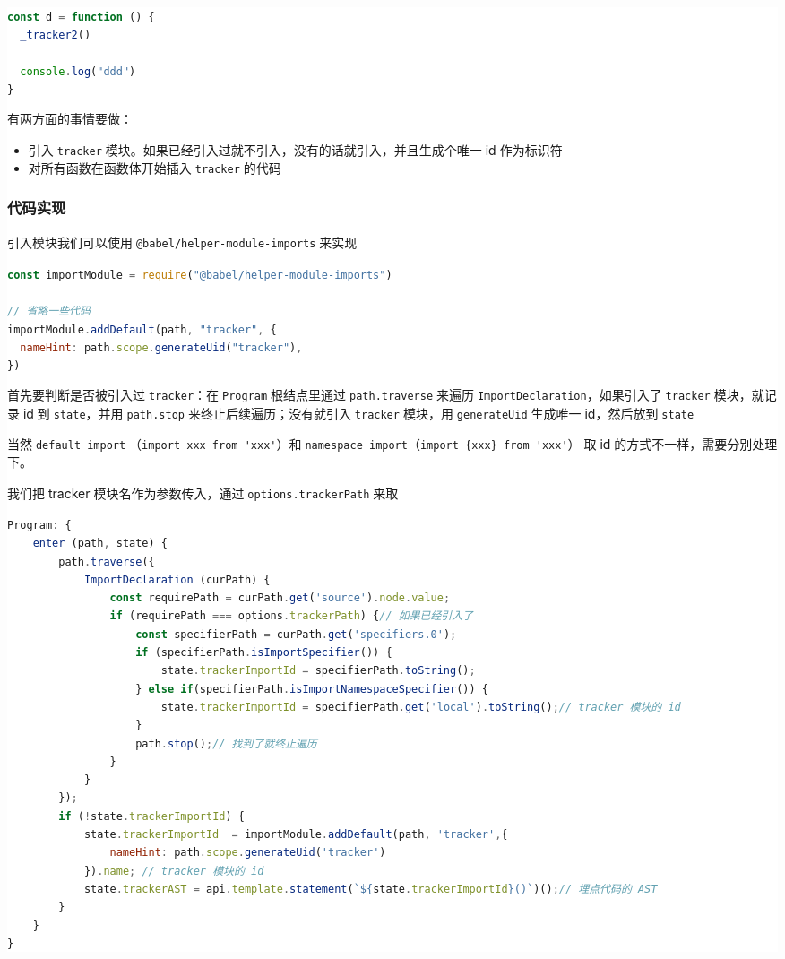 ```javascript
const d = function () {
  _tracker2()

  console.log("ddd")
}
```

有两方面的事情要做：

- 引入 `tracker` 模块。如果已经引入过就不引入，没有的话就引入，并且生成个唯一 id 作为标识符
- 对所有函数在函数体开始插入 `tracker` 的代码

### 代码实现

引入模块我们可以使用 `@babel/helper-module-imports` 来实现

```js
const importModule = require("@babel/helper-module-imports")

// 省略一些代码
importModule.addDefault(path, "tracker", {
  nameHint: path.scope.generateUid("tracker"),
})
```

首先要判断是否被引入过 `tracker`：在 `Program` 根结点里通过 `path.traverse` 来遍历 `ImportDeclaration`，如果引入了 `tracker` 模块，就记录 id 到 `state`，并用 `path.stop` 来终止后续遍历；没有就引入 `tracker` 模块，用 `generateUid` 生成唯一 id，然后放到 `state`

当然 `default import` （`import xxx from 'xxx'`）和 `namespace import`（`import {xxx} from 'xxx'`） 取 id 的方式不一样，需要分别处理下。

我们把 tracker 模块名作为参数传入，通过 `options.trackerPath` 来取

```js
Program: {
    enter (path, state) {
        path.traverse({
            ImportDeclaration (curPath) {
                const requirePath = curPath.get('source').node.value;
                if (requirePath === options.trackerPath) {// 如果已经引入了
                    const specifierPath = curPath.get('specifiers.0');
                    if (specifierPath.isImportSpecifier()) {
                        state.trackerImportId = specifierPath.toString();
                    } else if(specifierPath.isImportNamespaceSpecifier()) {
                        state.trackerImportId = specifierPath.get('local').toString();// tracker 模块的 id
                    }
                    path.stop();// 找到了就终止遍历
                }
            }
        });
        if (!state.trackerImportId) {
            state.trackerImportId  = importModule.addDefault(path, 'tracker',{
                nameHint: path.scope.generateUid('tracker')
            }).name; // tracker 模块的 id
            state.trackerAST = api.template.statement(`${state.trackerImportId}()`)();// 埋点代码的 AST
        }
    }
}
```
